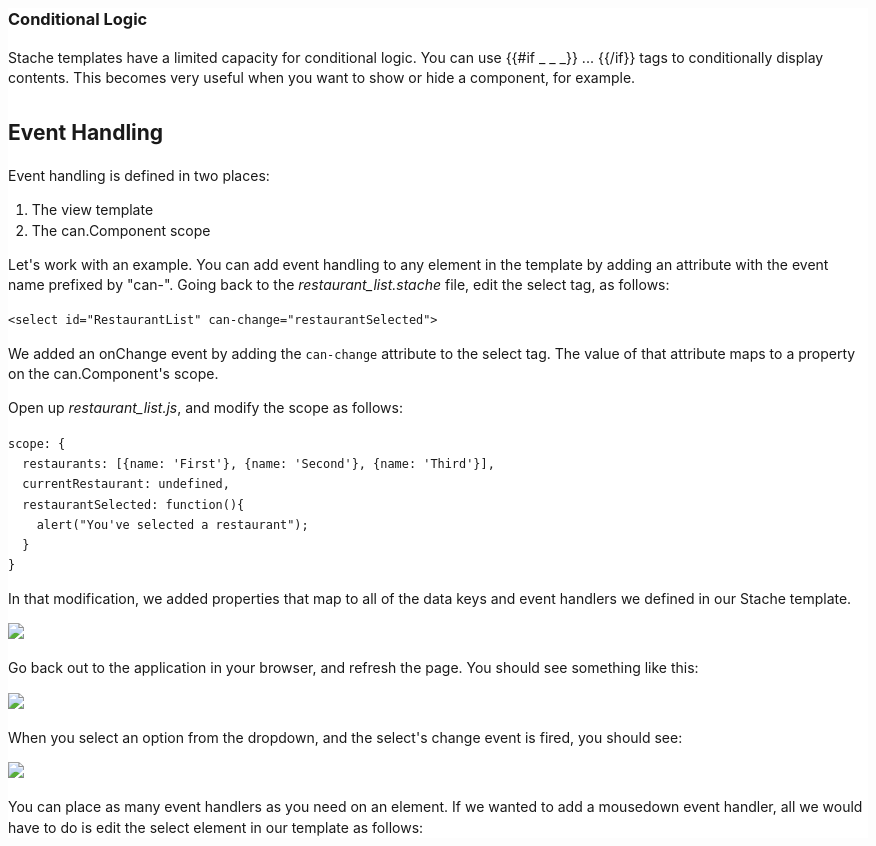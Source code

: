 <a name="conditionallogic"></a>
### Conditional Logic 
Stache templates have a limited capacity for conditional
logic. You can use {{#if _ _ _}} ... {{/if}} tags to conditionally display
contents. This becomes very useful when you want to show or hide a component,
for example.

## Event Handling

Event handling is defined in two places:

1. The view template
2. The can.Component scope

Let's work with an example. You can add event handling to any element in the
template by adding an attribute with the event name prefixed by "can-". Going
back to the *restaurant_list.stache* file, edit the select tag, as follows:

```
<select id="RestaurantList" can-change="restaurantSelected">
```

We added an onChange event by adding the `can-change` attribute to the select
tag. The value of that attribute maps to a property on the can.Component's
scope.

Open up *restaurant_list.js*, and modify the scope as follows:

```
scope: {
  restaurants: [{name: 'First'}, {name: 'Second'}, {name: 'Third'}],
  currentRestaurant: undefined,
  restaurantSelected: function(){
    alert("You've selected a restaurant");
  }
}
```

In that modification, we added properties that map to all of the data keys and
event handlers we defined in our Stache template.

![](../can/guides/images/3_first_continued/MapOfScopeToTemplate.png)

Go back out to the application in your browser, and refresh the page. You
should see something like this:

![](../can/guides/images/3_first_continued/SelectARestaurant.png)

When you select an option from the dropdown, and the select's change event is
fired, you should see:

![](../can/guides/images/3_first_continued/SelectARestaurantChangeEvent.png)

You can place as many event handlers as you need on an element. If we wanted
to add a mousedown event handler, all we would have to do is edit the select
element in our template as follows:
